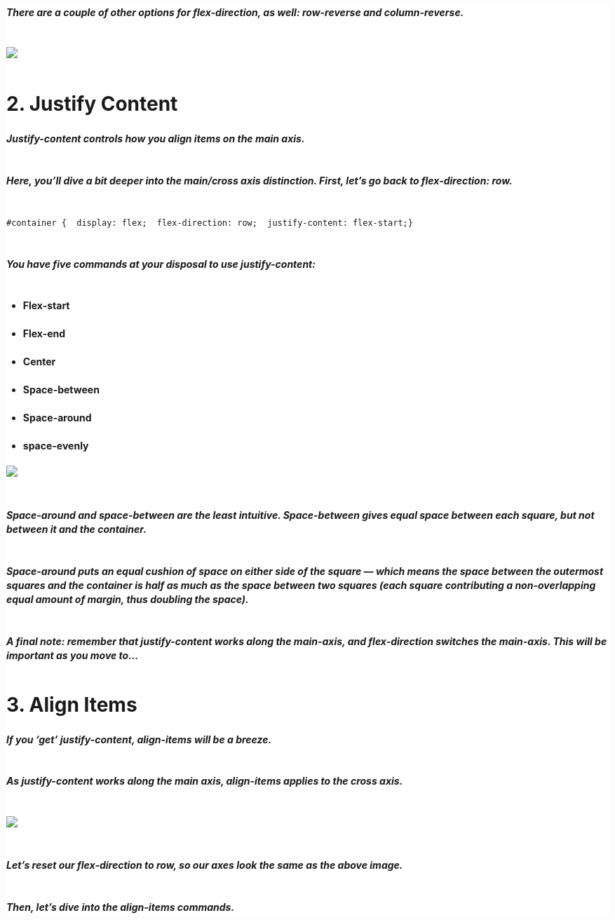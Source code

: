 ##### There are a couple of other options for flex-direction, as well: row-reverse and column-reverse.
#
![](https://cdn-media-1.freecodecamp.org/images/zYdQGSmhtMyqcAbEUDoEehohC8E-gtgvQx6b)
#
# 2. Justify Content
##### Justify-content controls how you align items on the main axis.
#
##### Here, you’ll dive a bit deeper into the main/cross axis distinction. First, let’s go back to flex-direction: row.
#
```
#container {  display: flex;  flex-direction: row;  justify-content: flex-start;}
```
#
##### You have five commands at your disposal to use justify-content:
#
- #### Flex-start
- #### Flex-end
- #### Center
- #### Space-between
- #### Space-around
- #### space-evenly

![](https://cdn-media-1.freecodecamp.org/images/OBGVr-DdHiQ2y9VOWuhXqXeGnFnyDSBTx7hv)
#
##### Space-around and space-between are the least intuitive. Space-between gives equal space between each square, but not between it and the container.
#
##### Space-around puts an equal cushion of space on either side of the square — which means the space between the outermost squares and the container is half as much as the space between two squares (each square contributing a non-overlapping equal amount of margin, thus doubling the space).
#
##### A final note: remember that justify-content works along the main-axis, and flex-direction switches the main-axis. This will be important as you move to…
#
# 3. Align Items
##### If you ‘get’ justify-content, align-items will be a breeze.
#
##### As justify-content works along the main axis, align-items applies to the cross axis.
#
![](https://cdn-media-1.freecodecamp.org/images/RfGcYLbTwhd9dmqLV9-F3ocjBE8Dp4ejvYXv)
#
##### Let’s reset our flex-direction to row, so our axes look the same as the above image.
#
##### Then, let’s dive into the align-items commands.
#